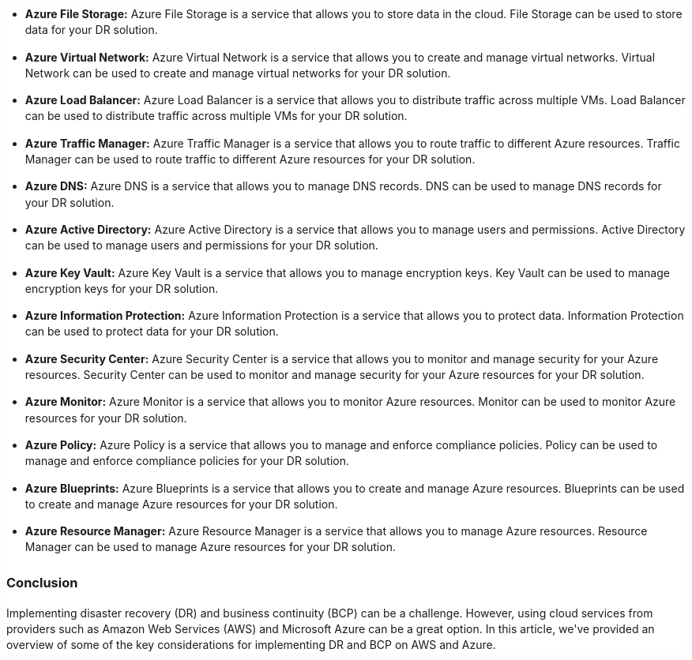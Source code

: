   - **Azure File Storage:** Azure File Storage is a service that allows you to store data in the cloud. File Storage can be used to store data for your DR solution.

  - **Azure Virtual Network:** Azure Virtual Network is a service that allows you to create and manage virtual networks. Virtual Network can be used to create and manage virtual networks for your DR solution.

  - **Azure Load Balancer:** Azure Load Balancer is a service that allows you to distribute traffic across multiple VMs. Load Balancer can be used to distribute traffic across multiple VMs for your DR solution.

  - **Azure Traffic Manager:** Azure Traffic Manager is a service that allows you to route traffic to different Azure resources. Traffic Manager can be used to route traffic to different Azure resources for your DR solution.

  - **Azure DNS:** Azure DNS is a service that allows you to manage DNS records. DNS can be used to manage DNS records for your DR solution.

  - **Azure Active Directory:** Azure Active Directory is a service that allows you to manage users and permissions. Active Directory can be used to manage users and permissions for your DR solution.

  - **Azure Key Vault:** Azure Key Vault is a service that allows you to manage encryption keys. Key Vault can be used to manage encryption keys for your DR solution.

  - **Azure Information Protection:** Azure Information Protection is a service that allows you to protect data. Information Protection can be used to protect data for your DR solution.

  - **Azure Security Center:** Azure Security Center is a service that allows you to monitor and manage security for your Azure resources. Security Center can be used to monitor and manage security for your Azure resources for your DR solution.

  - **Azure Monitor:** Azure Monitor is a service that allows you to monitor Azure resources. Monitor can be used to monitor Azure resources for your DR solution.

  - **Azure Policy:** Azure Policy is a service that allows you to manage and enforce compliance policies. Policy can be used to manage and enforce compliance policies for your DR solution.

  - **Azure Blueprints:** Azure Blueprints is a service that allows you to create and manage Azure resources. Blueprints can be used to create and manage Azure resources for your DR solution.

  - **Azure Resource Manager:** Azure Resource Manager is a service that allows you to manage Azure resources. Resource Manager can be used to manage Azure resources for your DR solution.

  ### Conclusion

  Implementing disaster recovery (DR) and business continuity (BCP) can be a challenge. However, using cloud services from providers such as Amazon Web Services (AWS) and Microsoft Azure can be a great option. In this article, we've provided an overview of some of the key considerations for implementing DR and BCP on AWS and Azure.
